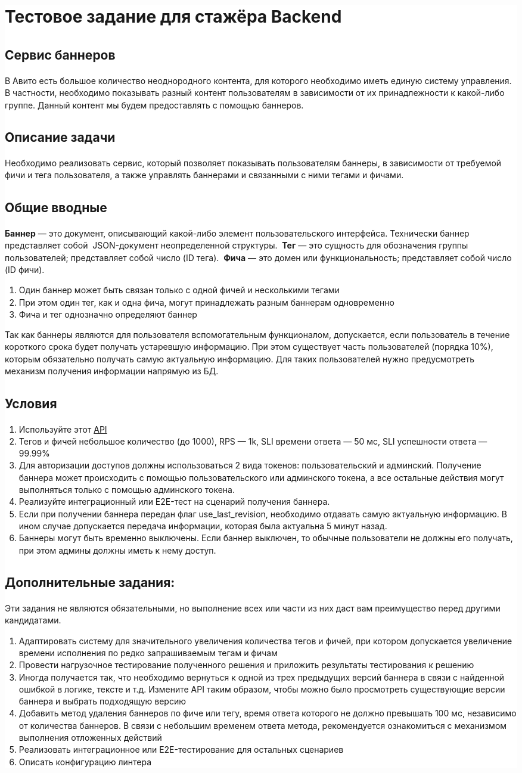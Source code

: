 # Тестовое задание для стажёра Backend
## Сервис баннеров
В Авито есть большое количество неоднородного контента, для которого необходимо иметь единую систему управления.  В частности, необходимо показывать разный контент пользователям в зависимости от их принадлежности к какой-либо группе. Данный контент мы будем предоставлять с помощью баннеров.
## Описание задачи
Необходимо реализовать сервис, который позволяет показывать пользователям баннеры, в зависимости от требуемой фичи и тега пользователя, а также управлять баннерами и связанными с ними тегами и фичами.
## Общие вводные
**Баннер** — это документ, описывающий какой-либо элемент пользовательского интерфейса. Технически баннер представляет собой  JSON-документ неопределенной структуры. 
**Тег** — это сущность для обозначения группы пользователей; представляет собой число (ID тега). 
**Фича** — это домен или функциональность; представляет собой число (ID фичи).  
1. Один баннер может быть связан только с одной фичей и несколькими тегами
2. При этом один тег, как и одна фича, могут принадлежать разным баннерам одновременно
3. Фича и тег однозначно определяют баннер

Так как баннеры являются для пользователя вспомогательным функционалом, допускается, если пользователь в течение короткого срока будет получать устаревшую информацию.  При этом существует часть пользователей (порядка 10%), которым обязательно получать самую актуальную информацию. Для таких пользователей нужно предусмотреть механизм получения информации напрямую из БД.
## Условия
1. Используйте этот [API](https://drive.google.com/file/d/1l4PMTPzsjksRCd_lIm0mVfh4U0Jn-A2R/view?usp=share_link)
2. Тегов и фичей небольшое количество (до 1000), RPS — 1k, SLI времени ответа — 50 мс, SLI успешности ответа — 99.99%
3. Для авторизации доступов должны использоваться 2 вида токенов: пользовательский и админский.  Получение баннера может происходить с помощью пользовательского или админского токена, а все остальные действия могут выполняться только с помощью админского токена.  
4. Реализуйте интеграционный или E2E-тест на сценарий получения баннера.
5. Если при получении баннера передан флаг use_last_revision, необходимо отдавать самую актуальную информацию.  В ином случае допускается передача информации, которая была актуальна 5 минут назад.
6. Баннеры могут быть временно выключены. Если баннер выключен, то обычные пользователи не должны его получать, при этом админы должны иметь к нему доступ.

## Дополнительные задания:
Эти задания не являются обязательными, но выполнение всех или части из них даст вам преимущество перед другими кандидатами. 
1. Адаптировать систему для значительного увеличения количества тегов и фичей, при котором допускается увеличение времени исполнения по редко запрашиваемым тегам и фичам
2. Провести нагрузочное тестирование полученного решения и приложить результаты тестирования к решению
3. Иногда получается так, что необходимо вернуться к одной из трех предыдущих версий баннера в связи с найденной ошибкой в логике, тексте и т.д.  Измените API таким образом, чтобы можно было просмотреть существующие версии баннера и выбрать подходящую версию
4. Добавить метод удаления баннеров по фиче или тегу, время ответа которого не должно превышать 100 мс, независимо от количества баннеров.  В связи с небольшим временем ответа метода, рекомендуется ознакомиться с механизмом выполнения отложенных действий 
5. Реализовать интеграционное или E2E-тестирование для остальных сценариев
6. Описать конфигурацию линтера
